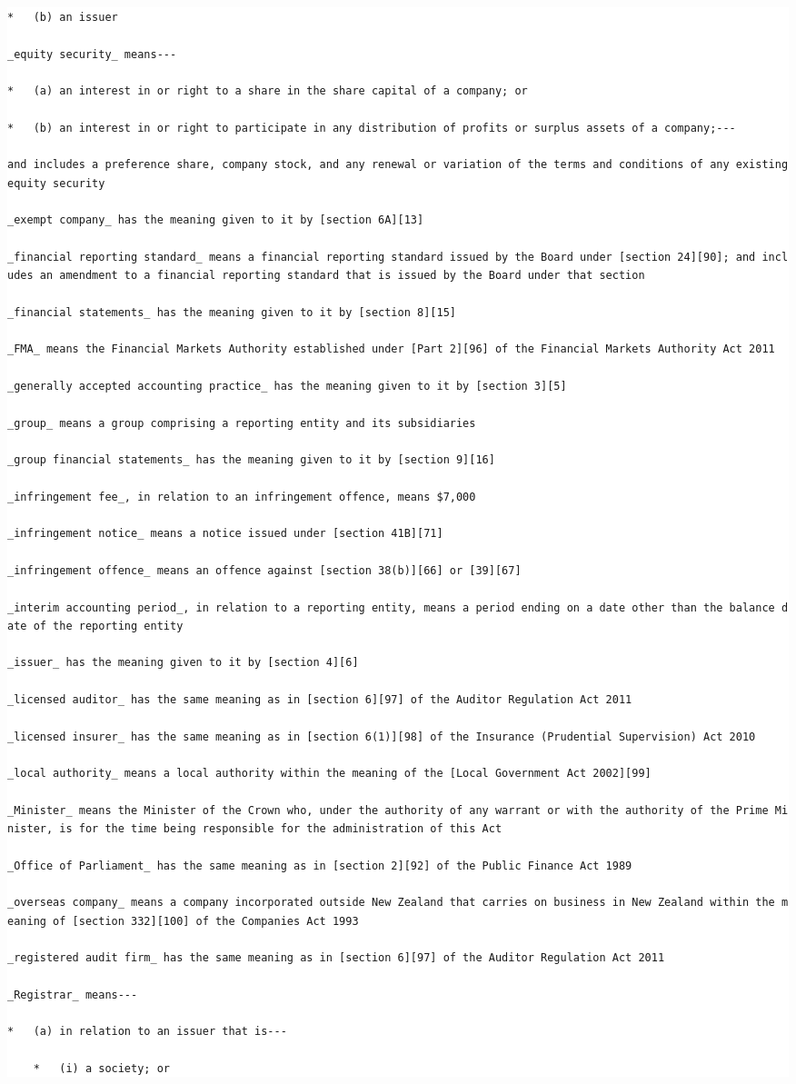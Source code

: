     *   (b) an issuer
    
    _equity security_ means---
        
    *   (a) an interest in or right to a share in the share capital of a company; or
    
    *   (b) an interest in or right to participate in any distribution of profits or surplus assets of a company;---
    
    and includes a preference share, company stock, and any renewal or variation of the terms and conditions of any existing equity security
    
    _exempt company_ has the meaning given to it by [section 6A][13]
    
    _financial reporting standard_ means a financial reporting standard issued by the Board under [section 24][90]; and includes an amendment to a financial reporting standard that is issued by the Board under that section
    
    _financial statements_ has the meaning given to it by [section 8][15]
    
    _FMA_ means the Financial Markets Authority established under [Part 2][96] of the Financial Markets Authority Act 2011
    
    _generally accepted accounting practice_ has the meaning given to it by [section 3][5]
    
    _group_ means a group comprising a reporting entity and its subsidiaries
    
    _group financial statements_ has the meaning given to it by [section 9][16]
    
    _infringement fee_, in relation to an infringement offence, means $7,000
    
    _infringement notice_ means a notice issued under [section 41B][71]
    
    _infringement offence_ means an offence against [section 38(b)][66] or [39][67]
    
    _interim accounting period_, in relation to a reporting entity, means a period ending on a date other than the balance date of the reporting entity
    
    _issuer_ has the meaning given to it by [section 4][6]
    
    _licensed auditor_ has the same meaning as in [section 6][97] of the Auditor Regulation Act 2011
    
    _licensed insurer_ has the same meaning as in [section 6(1)][98] of the Insurance (Prudential Supervision) Act 2010
    
    _local authority_ means a local authority within the meaning of the [Local Government Act 2002][99]
    
    _Minister_ means the Minister of the Crown who, under the authority of any warrant or with the authority of the Prime Minister, is for the time being responsible for the administration of this Act
    
    _Office of Parliament_ has the same meaning as in [section 2][92] of the Public Finance Act 1989
    
    _overseas company_ means a company incorporated outside New Zealand that carries on business in New Zealand within the meaning of [section 332][100] of the Companies Act 1993
    
    _registered audit firm_ has the same meaning as in [section 6][97] of the Auditor Regulation Act 2011
    
    _Registrar_ means---
        
    *   (a) in relation to an issuer that is---
            
        *   (i) a society; or
        